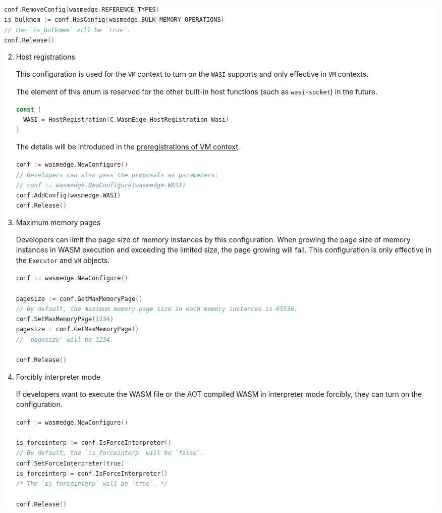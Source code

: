    ```go
   conf.RemoveConfig(wasmedge.REFERENCE_TYPES)
   is_bulkmem := conf.HasConfig(wasmedge.BULK_MEMORY_OPERATIONS)
   // The `is_bulkmem` will be `true`.
   conf.Release()
   ```

2. Host registrations

   This configuration is used for the `VM` context to turn on the `WASI` supports and only effective in `VM` contexts.

   The element of this enum is reserved for the other built-in host functions (such as `wasi-socket`) in the future.

   ```go
   const (
     WASI = HostRegistration(C.WasmEdge_HostRegistration_Wasi)
   )
   ```

   The details will be introduced in the [preregistrations of VM context](#built-in-host-modules-and-plug-in-preregistrations).

   ```go
   conf := wasmedge.NewConfigure()
   // Developers can also pass the proposals as parameters:
   // conf := wasmedge.NewConfigure(wasmedge.WASI)
   conf.AddConfig(wasmedge.WASI)
   conf.Release()
   ```

3. Maximum memory pages

   Developers can limit the page size of memory instances by this configuration. When growing the page size of memory instances in WASM execution and exceeding the limited size, the page growing will fail. This configuration is only effective in the `Executor` and `VM` objects.

   ```go
   conf := wasmedge.NewConfigure()

   pagesize := conf.GetMaxMemoryPage()
   // By default, the maximum memory page size in each memory instances is 65536.
   conf.SetMaxMemoryPage(1234)
   pagesize = conf.GetMaxMemoryPage()
   // `pagesize` will be 1234.

   conf.Release()
   ```

4. Forcibly interpreter mode

   If developers want to execute the WASM file or the AOT compiled WASM in interpreter mode forcibly, they can turn on the configuration.

   ```go
   conf := wasmedge.NewConfigure()

   is_forceinterp := conf.IsForceInterpreter()
   // By default, the `is_forceinterp` will be `false`.
   conf.SetForceInterpreter(true)
   is_forceinterp = conf.IsForceInterpreter()
   /* The `is_forceinterp` will be `true`. */

   conf.Release()
   ```
